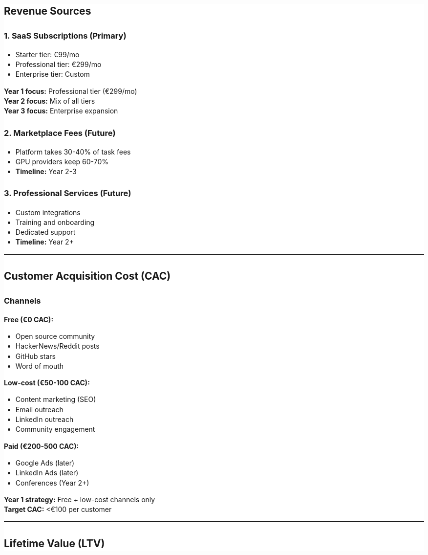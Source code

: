 
## Revenue Sources

### 1. SaaS Subscriptions (Primary)
- Starter tier: €99/mo
- Professional tier: €299/mo
- Enterprise tier: Custom

**Year 1 focus:** Professional tier (€299/mo)  
**Year 2 focus:** Mix of all tiers  
**Year 3 focus:** Enterprise expansion

### 2. Marketplace Fees (Future)
- Platform takes 30-40% of task fees
- GPU providers keep 60-70%
- **Timeline:** Year 2-3

### 3. Professional Services (Future)
- Custom integrations
- Training and onboarding
- Dedicated support
- **Timeline:** Year 2+

---

## Customer Acquisition Cost (CAC)

### Channels

**Free (€0 CAC):**
- Open source community
- HackerNews/Reddit posts
- GitHub stars
- Word of mouth

**Low-cost (€50-100 CAC):**
- Content marketing (SEO)
- Email outreach
- LinkedIn outreach
- Community engagement

**Paid (€200-500 CAC):**
- Google Ads (later)
- LinkedIn Ads (later)
- Conferences (Year 2+)

**Year 1 strategy:** Free + low-cost channels only  
**Target CAC:** <€100 per customer

---

## Lifetime Value (LTV)
